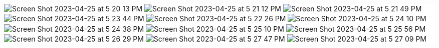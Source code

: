 <img width="661" alt="Screen Shot 2023-04-25 at 5 20 13 PM" src="https://user-images.githubusercontent.com/113047041/234418638-1151d4f8-a3bb-4364-9876-a088e1dbdf04.png">
<img width="676" alt="Screen Shot 2023-04-25 at 5 21 12 PM" src="https://user-images.githubusercontent.com/113047041/234418639-870a3c2e-33aa-4cad-97a8-fcf61d71e990.png">
<img width="672" alt="Screen Shot 2023-04-25 at 5 21 49 PM" src="https://user-images.githubusercontent.com/113047041/234418641-f1e6549e-0913-4618-a2b6-7b9b41b89399.png">
<img width="615" alt="Screen Shot 2023-04-25 at 5 23 44 PM" src="https://user-images.githubusercontent.com/113047041/234418650-251fcd93-b60a-468b-b6fc-b9f13bfc2235.png">
<img width="680" alt="Screen Shot 2023-04-25 at 5 22 26 PM" src="https://user-images.githubusercontent.com/113047041/234418646-7a5cf8ea-63a5-43b2-9414-60c200214b61.png">
<img width="611" alt="Screen Shot 2023-04-25 at 5 24 10 PM" src="https://user-images.githubusercontent.com/113047041/234418654-20ce79df-fb63-451d-908e-f1b6f7b6495a.png">
<img width="611" alt="Screen Shot 2023-04-25 at 5 24 38 PM" src="https://user-images.githubusercontent.com/113047041/234418629-f2321352-eb5c-4c7a-b196-e7fd075e3a51.png">
<img width="607" alt="Screen Shot 2023-04-25 at 5 25 10 PM" src="https://user-images.githubusercontent.com/113047041/234418632-1b780139-8323-40fe-973d-24e009907bce.png">
<img width="604" alt="Screen Shot 2023-04-25 at 5 25 56 PM" src="https://user-images.githubusercontent.com/113047041/234418633-3428bce1-bb5e-4791-8fc8-7267cb6ef5ae.png">
<img width="613" alt="Screen Shot 2023-04-25 at 5 26 29 PM" src="https://user-images.githubusercontent.com/113047041/234418644-e6ad1813-f401-49b4-b2b0-be24c60a9131.png">
<img width="607" alt="Screen Shot 2023-04-25 at 5 27 47 PM" src="https://user-images.githubusercontent.com/113047041/234418651-49610c87-5dda-4a2b-be41-42012b08af82.png">
<img width="613" alt="Screen Shot 2023-04-25 at 5 27 09 PM" src="https://user-images.githubusercontent.com/113047041/234418648-06be03aa-f5b6-42d8-851a-afa6939d5377.png">
